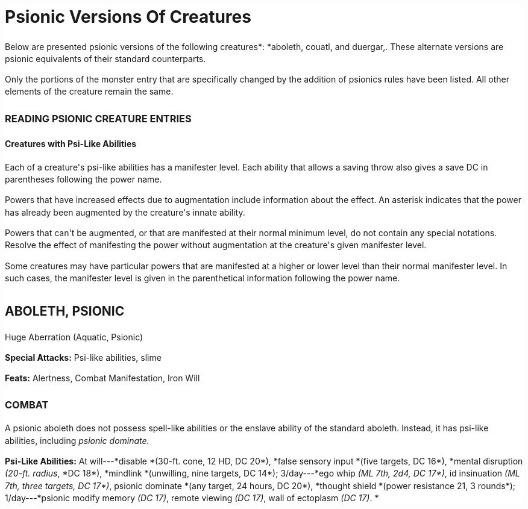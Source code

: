 # Psionic Versions Of Creatures

Below are presented psionic versions of the following creatures*:
*aboleth, couatl, and duergar,. These alternate versions are psionic
equivalents of their standard counterparts.

Only the portions of the monster entry that are specifically changed by
the addition of psionics rules have been listed. All other elements of
the creature remain the same.

### READING PSIONIC CREATURE ENTRIES

#### Creatures with Psi-Like Abilities

Each of a creature's psi-like abilities has a manifester level. Each
ability that allows a saving throw also gives a save DC in parentheses
following the power name.

Powers that have increased effects due to augmentation include
information about the effect. An asterisk indicates that the power has
already been augmented by the creature's innate ability.

Powers that can't be augmented, or that are manifested at their normal
minimum level, do not contain any special notations. Resolve the effect
of manifesting the power without augmentation at the creature's given
manifester level.

Some creatures may have particular powers that are manifested at a
higher or lower level than their normal manifester level. In such cases,
the manifester level is given in the parenthetical information following
the power name.

## ABOLETH, PSIONIC

Huge Aberration (Aquatic, Psionic)

**Special Attacks:** Psi-like abilities, slime

**Feats:** Alertness, Combat Manifestation, Iron Will

### COMBAT

A psionic aboleth does not possess spell-like abilities or the enslave
ability of the standard aboleth. Instead, it has psi-like abilities,
including *psionic dominate.*

**Psi-Like Abilities:** At will---*disable *(30-ft. cone, 12 HD, DC
20\*), *false sensory input *(five targets, DC 16\*), *mental disruption
*(20-ft. radius*, *DC 18\*), *mindlink *(unwilling, nine targets, DC
14\*); 3/day---*ego whip *(ML 7th, 2d4, DC 17\*)*, id insinuation *(ML
7th, three targets, DC 17\*)*, psionic dominate *(any target, 24 hours,
DC 20\*), *thought shield *(power resistance 21, 3 rounds\*);
1/day---*psionic modify memory *(DC 17)*, remote viewing *(DC 17)*, wall
of ectoplasm *(DC 17)*. *
